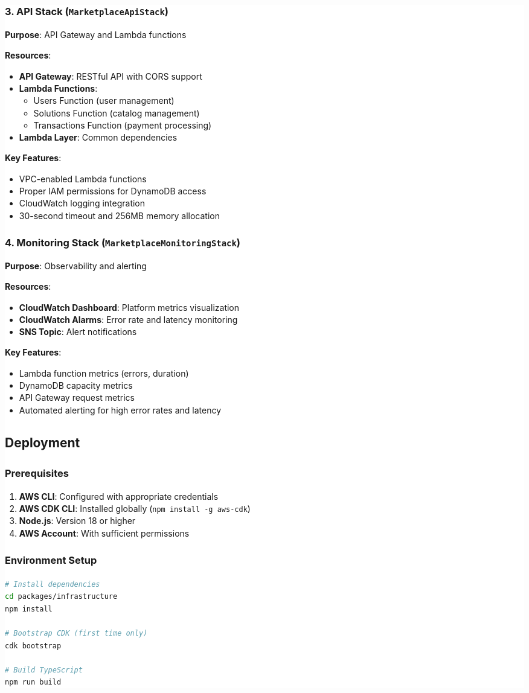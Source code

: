 ### 3. API Stack (`MarketplaceApiStack`)

**Purpose**: API Gateway and Lambda functions

**Resources**:
- **API Gateway**: RESTful API with CORS support
- **Lambda Functions**:
  - Users Function (user management)
  - Solutions Function (catalog management)
  - Transactions Function (payment processing)
- **Lambda Layer**: Common dependencies

**Key Features**:
- VPC-enabled Lambda functions
- Proper IAM permissions for DynamoDB access
- CloudWatch logging integration
- 30-second timeout and 256MB memory allocation

### 4. Monitoring Stack (`MarketplaceMonitoringStack`)

**Purpose**: Observability and alerting

**Resources**:
- **CloudWatch Dashboard**: Platform metrics visualization
- **CloudWatch Alarms**: Error rate and latency monitoring
- **SNS Topic**: Alert notifications

**Key Features**:
- Lambda function metrics (errors, duration)
- DynamoDB capacity metrics
- API Gateway request metrics
- Automated alerting for high error rates and latency

## Deployment

### Prerequisites

1. **AWS CLI**: Configured with appropriate credentials
2. **AWS CDK CLI**: Installed globally (`npm install -g aws-cdk`)
3. **Node.js**: Version 18 or higher
4. **AWS Account**: With sufficient permissions

### Environment Setup

```bash
# Install dependencies
cd packages/infrastructure
npm install

# Bootstrap CDK (first time only)
cdk bootstrap

# Build TypeScript
npm run build
```
